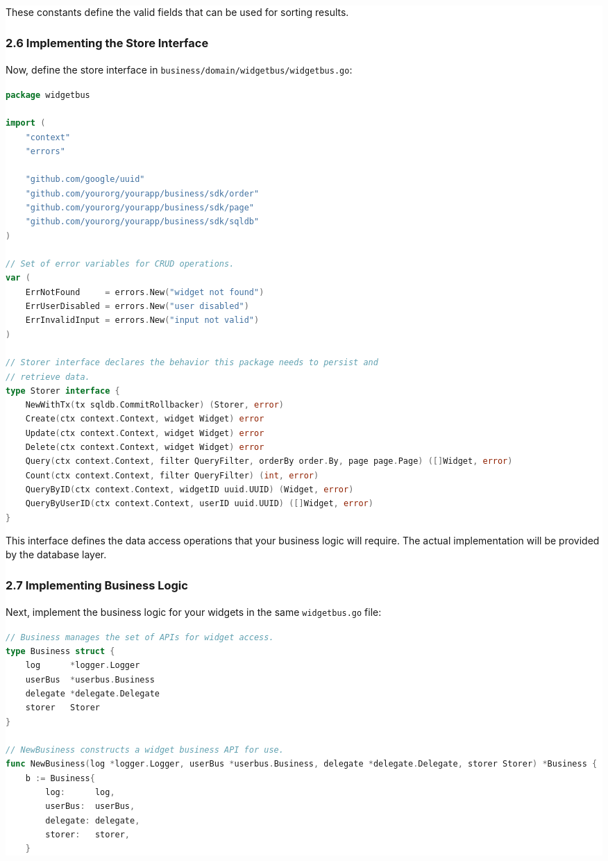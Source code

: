 These constants define the valid fields that can be used for sorting results.

### 2.6 Implementing the Store Interface

Now, define the store interface in `business/domain/widgetbus/widgetbus.go`:

```go
package widgetbus

import (
    "context"
    "errors"

    "github.com/google/uuid"
    "github.com/yourorg/yourapp/business/sdk/order"
    "github.com/yourorg/yourapp/business/sdk/page"
    "github.com/yourorg/yourapp/business/sdk/sqldb"
)

// Set of error variables for CRUD operations.
var (
    ErrNotFound     = errors.New("widget not found")
    ErrUserDisabled = errors.New("user disabled")
    ErrInvalidInput = errors.New("input not valid")
)

// Storer interface declares the behavior this package needs to persist and
// retrieve data.
type Storer interface {
    NewWithTx(tx sqldb.CommitRollbacker) (Storer, error)
    Create(ctx context.Context, widget Widget) error
    Update(ctx context.Context, widget Widget) error
    Delete(ctx context.Context, widget Widget) error
    Query(ctx context.Context, filter QueryFilter, orderBy order.By, page page.Page) ([]Widget, error)
    Count(ctx context.Context, filter QueryFilter) (int, error)
    QueryByID(ctx context.Context, widgetID uuid.UUID) (Widget, error)
    QueryByUserID(ctx context.Context, userID uuid.UUID) ([]Widget, error)
}
```

This interface defines the data access operations that your business logic will require. The actual implementation will be provided by the database layer.

### 2.7 Implementing Business Logic

Next, implement the business logic for your widgets in the same `widgetbus.go` file:

```go
// Business manages the set of APIs for widget access.
type Business struct {
    log      *logger.Logger
    userBus  *userbus.Business
    delegate *delegate.Delegate
    storer   Storer
}

// NewBusiness constructs a widget business API for use.
func NewBusiness(log *logger.Logger, userBus *userbus.Business, delegate *delegate.Delegate, storer Storer) *Business {
    b := Business{
        log:      log,
        userBus:  userBus,
        delegate: delegate,
        storer:   storer,
    }
```